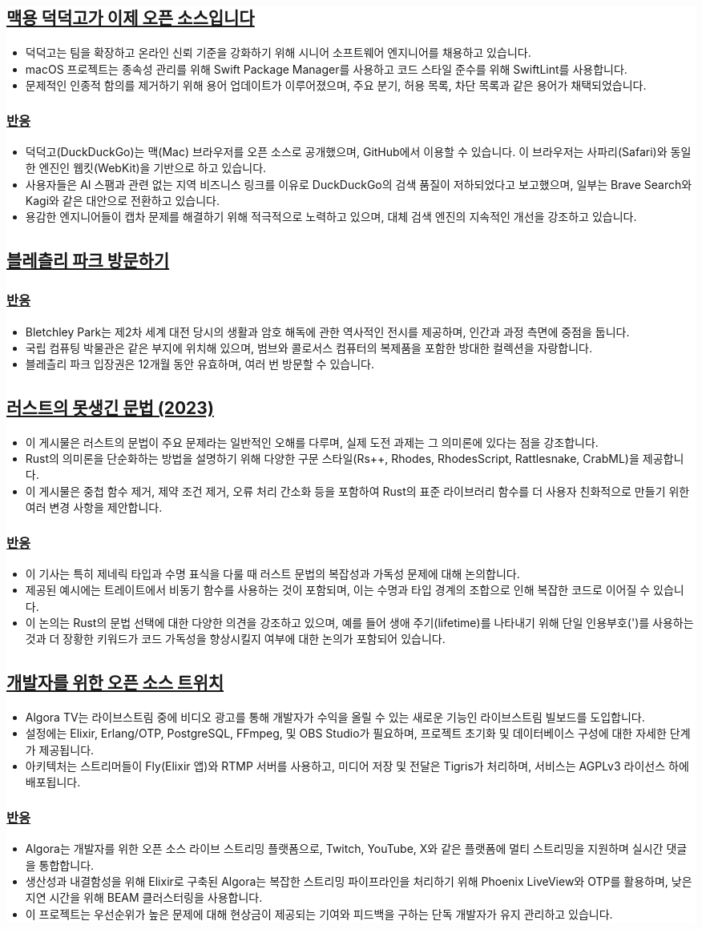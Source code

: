 ## [맥용 덕덕고가 이제 오픈 소스입니다](https://github.com/duckduckgo/macos-browser)

- 덕덕고는 팀을 확장하고 온라인 신뢰 기준을 강화하기 위해 시니어 소프트웨어 엔지니어를 채용하고 있습니다.
- macOS 프로젝트는 종속성 관리를 위해 Swift Package Manager를 사용하고 코드 스타일 준수를 위해 SwiftLint를 사용합니다.
- 문제적인 인종적 함의를 제거하기 위해 용어 업데이트가 이루어졌으며, 주요 분기, 허용 목록, 차단 목록과 같은 용어가 채택되었습니다.

### [반응](https://news.ycombinator.com/item?id=41396487)

- 덕덕고(DuckDuckGo)는 맥(Mac) 브라우저를 오픈 소스로 공개했으며, GitHub에서 이용할 수 있습니다. 이 브라우저는 사파리(Safari)와 동일한 엔진인 웹킷(WebKit)을 기반으로 하고 있습니다.
- 사용자들은 AI 스팸과 관련 없는 지역 비즈니스 링크를 이유로 DuckDuckGo의 검색 품질이 저하되었다고 보고했으며, 일부는 Brave Search와 Kagi와 같은 대안으로 전환하고 있습니다.
- 용감한 엔지니어들이 캡차 문제를 해결하기 위해 적극적으로 노력하고 있으며, 대체 검색 엔진의 지속적인 개선을 강조하고 있습니다.

## [블레츨리 파크 방문하기](https://bletchleypark.org.uk/)

### [반응](https://news.ycombinator.com/item?id=41396501)

- Bletchley Park는 제2차 세계 대전 당시의 생활과 암호 해독에 관한 역사적인 전시를 제공하며, 인간과 과정 측면에 중점을 둡니다.
- 국립 컴퓨팅 박물관은 같은 부지에 위치해 있으며, 범브와 콜로서스 컴퓨터의 복제품을 포함한 방대한 컬렉션을 자랑합니다.
- 블레츨리 파크 입장권은 12개월 동안 유효하며, 여러 번 방문할 수 있습니다.

## [러스트의 못생긴 문법 (2023)](https://matklad.github.io/2023/01/26/rusts-ugly-syntax.html)

- 이 게시물은 러스트의 문법이 주요 문제라는 일반적인 오해를 다루며, 실제 도전 과제는 그 의미론에 있다는 점을 강조합니다.
- Rust의 의미론을 단순화하는 방법을 설명하기 위해 다양한 구문 스타일(Rs++, Rhodes, RhodesScript, Rattlesnake, CrabML)을 제공합니다.
- 이 게시물은 중첩 함수 제거, 제약 조건 제거, 오류 처리 간소화 등을 포함하여 Rust의 표준 라이브러리 함수를 더 사용자 친화적으로 만들기 위한 여러 변경 사항을 제안합니다.

### [반응](https://news.ycombinator.com/item?id=41397679)

- 이 기사는 특히 제네릭 타입과 수명 표식을 다룰 때 러스트 문법의 복잡성과 가독성 문제에 대해 논의합니다.
- 제공된 예시에는 트레이트에서 비동기 함수를 사용하는 것이 포함되며, 이는 수명과 타입 경계의 조합으로 인해 복잡한 코드로 이어질 수 있습니다.
- 이 논의는 Rust의 문법 선택에 대한 다양한 의견을 강조하고 있으며, 예를 들어 생애 주기(lifetime)를 나타내기 위해 단일 인용부호(')를 사용하는 것과 더 장황한 키워드가 코드 가독성을 향상시킬지 여부에 대한 논의가 포함되어 있습니다.

## [개발자를 위한 오픈 소스 트위치](https://github.com/algora-io/tv)

- Algora TV는 라이브스트림 중에 비디오 광고를 통해 개발자가 수익을 올릴 수 있는 새로운 기능인 라이브스트림 빌보드를 도입합니다.
- 설정에는 Elixir, Erlang/OTP, PostgreSQL, FFmpeg, 및 OBS Studio가 필요하며, 프로젝트 초기화 및 데이터베이스 구성에 대한 자세한 단계가 제공됩니다.
- 아키텍처는 스트리머들이 Fly(Elixir 앱)와 RTMP 서버를 사용하고, 미디어 저장 및 전달은 Tigris가 처리하며, 서비스는 AGPLv3 라이선스 하에 배포됩니다.

### [반응](https://news.ycombinator.com/item?id=41397498)

- Algora는 개발자를 위한 오픈 소스 라이브 스트리밍 플랫폼으로, Twitch, YouTube, X와 같은 플랫폼에 멀티 스트리밍을 지원하며 실시간 댓글을 통합합니다.
- 생산성과 내결함성을 위해 Elixir로 구축된 Algora는 복잡한 스트리밍 파이프라인을 처리하기 위해 Phoenix LiveView와 OTP를 활용하며, 낮은 지연 시간을 위해 BEAM 클러스터링을 사용합니다.
- 이 프로젝트는 우선순위가 높은 문제에 대해 현상금이 제공되는 기여와 피드백을 구하는 단독 개발자가 유지 관리하고 있습니다.
